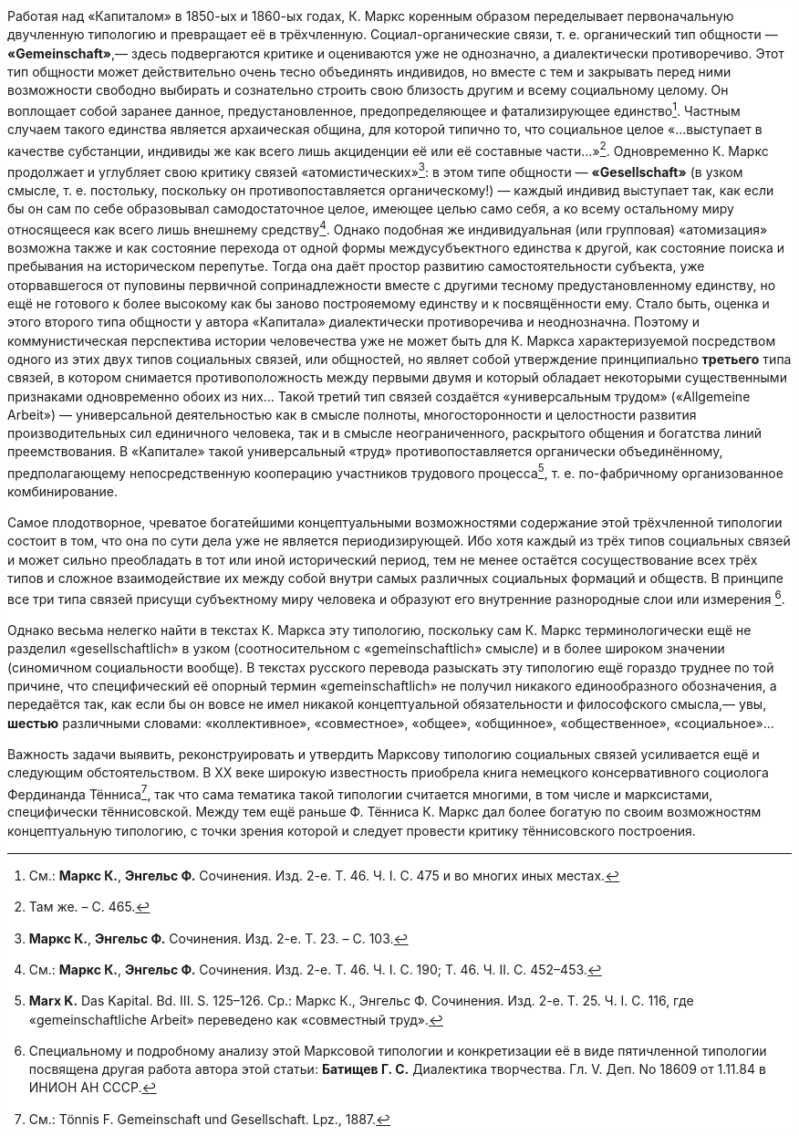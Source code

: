 Работая над «Капиталом» в 1850-ых и 1860-ых годах, К. Маркс коренным образом переделывает первоначальную двучленную типологию и превращает её в трёхчленную. Социал-органические связи, т. е. органический тип общности — **«Gemeinschaft»**,— здесь подвергаются критике и оцениваются уже не однозначно, а диалектически противоречиво. Этот тип общности может действительно очень тесно объединять индивидов, но вместе с тем и закрывать перед ними возможности свободно выбирать и сознательно строить свою близость другим и всему социальному целому. Он воплощает собой заранее данное, предустановленное, предопределяющее и фатализирующее единство[^44]. Частным случаем такого единства является архаическая община, для которой типично то, что социальное целое «...выступает в качестве субстанции, индивиды же как всего лишь акциденции её или её составные части…»[^45]. Одновременно К. Маркс продолжает и углубляет свою критику связей «атомистических»[^46]: в этом типе общности — **«Gesellschaft»** (в узком смысле, т. е. постольку, поскольку он противопоставляется органическому!) — каждый индивид выступает так, как если бы он сам по себе образовывал самодостаточное целое, имеющее целью само себя, а ко всему остальному миру относящееся как всего лишь внешнему средству[^47]. Однако подобная же индивидуальная (или групповая) «атомизация» возможна также и как состояние перехода от одной формы междусубъектного единства к другой, как состояние поиска и пребывания на историческом перепутье. Тогда она даёт простор развитию самостоятельности субъекта, уже оторвавшегося от пуповины первичной сопринадлежности вместе с другими тесному предустановленному единству, но ещё не готового к более высокому как бы заново построяемому единству и к посвящённости ему. Стало быть, оценка и этого второго типа общности у автора «Капитала» диалектически противоречива и неоднозначна. Поэтому и коммунистическая перспектива истории человечества уже не может быть для К. Маркса характеризуемой посредством одного из этих двух типов социальных связей, или общностей, но являет собой утверждение принципиально **третьего** типа связей, в котором снимается противоположность между первыми двумя и который обладает некоторыми существенными признаками одновременно обоих из них… Такой третий тип связей создаётся «универсальным трудом» («Allgemeine Аrbeit») — универсальной деятельностью как в смысле полноты, многосторонности и целостности развития производительных сил единичного человека, так и в смысле неограниченного, раскрытого общения и богатства линий преемствования. В «Капитале» такой универсальный «труд» противопоставляется органически объединённому, предполагающему непосредственную кооперацию участников трудового процесса[^48], т. е. по-фабричному организованное комбинирование.

[^44]: См.: **Маркс К.**, **Энгельс Ф.** Сочинения. Изд. 2-е. Т. 46. Ч. I. С. 475 и во многих иных местах.

[^45]: Там же. – С. 465.

[^46]: **Маркс К.**, **Энгельс Ф.** Сочинения. Изд. 2-е. Т. 23. – С. 103.

[^47]: См.: **Маркс К.**, **Энгельс Ф.** Сочинения. Изд. 2-е. Т. 46. Ч. I. С. 190; Т. 46. Ч. II. С. 452–453.

[^48]: **Marx K.** Das Kapital. Bd. III. S. 125–126. Ср.: Маркс К., Энгельс Ф. Сочинения. Изд. 2-е. Т. 25. Ч. I. С. 116, где «gemeinschaftliche Arbeit» переведено как «совместный труд».

Самое плодотворное, чреватое богатейшими концептуальными возможностями содержание этой трёхчленной типологии состоит в том, что она по сути дела уже не является периодизирующей. Ибо хотя каждый из трёх типов социальных связей и может сильно преобладать в тот или иной исторический период, тем не менее остаётся сосуществование всех трёх типов и сложное взаимодействие их между собой внутри самых различных социальных формаций и обществ. В принципе все три типа связей присущи субъектному миру человека и образуют его внутренние разнородные слои или измерения [^49].

[^49]: Специальному и подробному анализу этой Марксовой типологии и конкретизации её в виде пятичленной типологии посвящена другая работа автора этой статьи: **Батищев Г. С.** Диалектика творчества. Гл. V. Деп. No 18609 от 1.11.84 в ИНИОН АН СССР.

Однако весьма нелегко найти в текстах К. Маркса эту типологию, поскольку сам К. Маркс терминологически ещё не разделил «gesellschaftlich» в узком (соотносительном с «gemeinschaftlich» смысле) и в более широком значении (синомичном социальности вообще). В текстах русского перевода разыскать эту типологию ещё гораздо труднее по той причине, что специфический её опорный термин «gemeinschaftlich» не получил никакого единообразного обозначения, а передаётся так, как если бы он вовсе не имел никакой концептуальной обязательности и философского смысла,— увы, **шестью** различными словами: «коллективное», «совместное», «общее», «общинное», «общественное», «социальное»…

Важность задачи выявить, реконструировать и утвердить Марксову типологию социальных связей усиливается ещё и следующим обстоятельством. В XX веке широкую известность приобрела книга немецкого консервативного социолога Фердинанда Тённиса[^50], так что сама тематика такой типологии считается многими, в том числе и марксистами, специфически тённисовской. Между тем ещё раньше Ф. Тённиса К. Маркс дал более богатую по своим возможностям концептуальную типологию, с точки зрения которой и следует провести критику тённисовского построения.


[^1]: См.: Словарь латинских крылатых слов. – М., 1982. – С. 302.
[^2]: **Маркс К., Энгельс Ф.** Сочинения. Изд. 2-е. Т. 35.— С. 324. Аналогичное см.: Там же. Т. 37.— С. 370
[^3]: В нашей стране эта задержка по существу охватывает период с 1922 по 1956 гг. Об этом см.: История общественной мысли.— М., 1972.— С. 81
[^4]: Об этом есть свидетельство Ф. Энгельса (см.: **Маркс К., Энгельс Ф.** Сочинения. Изд. 2-е. Т. 39.— С. 82) 4 **.
[^5]: См.: Философская энциклопедия. Т. 5.— М., 1970.— С. 545–546 5 **.
[^6]: См.: **Маньковский Д. А.** Логические категории в «Капитале» К. Маркса // Диалектическая логика в экономической науке.— М., 1962.
[^7]: См.: **Лапин Н. И.** Молодой Маркс (имеются три издания книги; первое из них: — М., 1968); **Он же**. О генезисе марксизма как цельного учения // История общественной мысли.— М., 1972.
[^8]: См.: **Маркс К., Энгельс Ф.** Фейербах. Противоположность материалистического и идеалистического воззрений. Новая публикация первой главы «Немецкой идеологии».— М., 1966.; **Багатурия Г. А.** Структура и содержание рукописи первой главы «Немецкой идеологии» К. Маркса и Ф. Энгельса // Вопросы философии.— 1965.—№ 10.
[^9]: См.: **Ильенков Э. В.** Диалектическая логика. Очерки истории и теории.— М., 1974.— С. 194–195.
[^10]: Критические результаты, полученные А. П. Огурцовым в 1960-ых годах, к сожалению, до сих пор не опубликованы. Между тем они всё же оказали своё влияние на многих авторов, в том числе и на автора данной статьи — см. следующую сноску
[^11]: См.: **Батищев Г. С.** Противоречие как категория диалектической логики.— М., 1963; и др. публикации.
[^12]: Маркс К., Энгельс Ф. Сочинения. Изд. 2-е. Т. 1.— С. 105.
[^13]: Предметный указатель ко второму изданию Сочинений К. Маркса и Ф. Энгельса. Ч. 2.— М.: Политиздат, 1978.— С. 44.
[^14]: **Marx K**. Das Kapital. Bd. I. B., 1960. S. 6; Bd. III. S. 663; Marx K. Theorien über den Mehrwert. Tl. 2. B., 1959. S. 157; MEGA. Abt. I. Bd. 6. S.S. 530 — 531.
[^15]: См.: **Маркс К., Энгельс Ф.** Сочинения. Изд. 2-е. Т. 4. С. С. 426, 429; Т. 23. С. 6; Т. 25. Ч. II. С. 178; и т. д.
[^16]: **Marx K.** Grundrisse der Kritik der politischen Ökonomie. B., 1953. S. 19 и далее. Ср.: **Маркс К., Энгельс Ф.** Сочинения. Изд. 2-е. Т. 46. Ч. I.— С. 35–36.
[^17]: **Маркс К., Энгельс Ф.** Сочинения. Изд. 2-е. Т. 48.— С. 155. Смысловое ядро понятия производственного отношения — это не что иное, как созидание общественной жизни, а вовсе не одних лишь вещей (см.: Там же. Т. 25. Ч. II.— С. 450).
[^18]: См.: **Маркс К., Энгельс Ф.** Сочинения. Изд. 2-е. Т. 42.— С. 262.
[^19]: **Marx K.** Grundrisse der Kritik der politischen Ökonomie.— S. 394.
[^20]: **Маркс К., Энгельс Ф.** Фейербах. Противоположность материалистического и идеалистического воззрений. Новая публикация первой главы «Немецкой идеологии».— С. 88.
[^21]: **Маркс К.**, **Энгельс Ф.** Сочинения. Изд. 2-е. Т. 1.— С. 447.
[^22]: См.: **Маркс К.**, **Энгельс Ф.** Сочинения. Изд. 2-е. Т. 48.— С. 155.
[^23]: **Маркс К.**, **Энгельс Ф.** Сочинения. Изд. 2-е. Т. 3.— С. 67.
[^24]: **Маркс К.**, **Энгельс Ф.** Сочинения. Изд. 2-е. Т. 48.— С. 58.
[^25]: **Маркс К., Энгельс Ф.** Фейербах. Противоположность материалистического и идеалистического воззрений. Новая публикация первой главы «Немецкой идеологии».— С. 92–93.
[^26]: См.: MEGA. Abt. I. Bd. 5. S. 226. Ср.: **Маркс К.**, **Энгельс Ф.** Сочинения. Изд. 2-е. Т. 3.— С. 234.
[^27]: **Marx K.** Das Kapital. Bd. I. S. 211. Что же касается существующего русского перевода, то там вместо термина «вещное» значится: «материальное» (см.: **Маркс К.**, **Энгельс Ф.** Сочинения. Изд. 2-е. Т. 23.— С. 213–214).
[^28]: **Ленин В. И.** Полное собрание сочинений. Т. 23.— С. 45.
[^29]: **Маркс К.**, **Энгельс Ф.** Сочинения. Изд. 2-е. Т. 25. Ч. II. – С. 121.
[^30]: Marx K. Das Kapital. Bd. III. S. 621. В имеющемся русском переводе термин «предмет» ошибочно поставлен как синоним «вещи», а вместо «богатства» – значатся «деньги» (см.: Маркс К., Энгельс Ф. Сочинения. Изд. 2-е. Т. 25. Ч. II. С. 121). Эта ошибка в переводе принадлежит к числу обнаруженных в своё время А. П. Огурцовым.
[^31]: Надо отметить как отрадный симптом то, что составители упомянутого «Предметного указателя» пошли навстречу необходимости разграничить эти два Марксовы термина, сгруппировав относящиеся к ним ссылки под разными рубриками (см.: Предметный указатель ко второму изданию Сочинений К. Маркса и Ф. Энгельса.
[^32]: О них речь идёт в другой статье автора этих строк, опубликованной в сб.: Гносеология в системе философского мировоззрения. – М., 1983. – С. 250 и далее.
[^33]: Marx K. Grundrisse der Kritik der politischen Ökonomie. – S. 313.
[^34]: **Маркс К.**, **Энгельс Ф.** Сочинения. Изд. 2-е. Т. 46. Ч. I. — С. 387.
[^35]: Там же. – С. 386–387.
[^36]: **Диоген Лаэртский.** О жизни, учениях и изречениях знаменитых философов. – М., 1979. – С. 375.
[^37]: Marx K. Grundrisse der Kritik der politischen Ökonomie. – S. 387. Имеющийся русский перевод: «безотносительно к какому бы то ни было заранее установленному масштабу» (Маркс К., Энгельс Ф. Сочинения. Изд. 2-е. Т. 46. Ч. I. – С. 476) не сохраняет философского понятия «меры», от которой производен немецкий «Maßstab», а также философского понятия «предустановленный».
[^38]: Маркс К., Энгельс Ф. Сочинения. Изд. 2-е. Т. 46. Ч. I. – С. 476.
[^39]: Marx K. Grundrisse der Kritik der politischen Ökonomie. – S. 387.
[^40]: Ibidem.
[^41]: **Маркс К.**, **Энгельс Ф.** Фейербах. Противоположность материалистического и идеалистического воззрений. Новая публикация первой главы «Немецкой идеологии». С. 84. Такой же текст см. в: Маркс К., Энгельс Ф. Сочинения. Изд. 2-е. Т. 3. – С. 78.
[^42]: MEGA. Abt. I. Bd. 5. S. 66 u. ff.
[^43]: См.: Маркс К., Энгельс Ф. Фейербах. Противоположность материалистического и идеалистического воззрений. Новая публикация первой главы «Немецкой идеологии». – С. 83, 89.
[^50]: См.: Tönnis F. Gemeinschaft und Gesellschaft. Lpz., 1887.
[^51]: См.: **Ильенков Э. В.** Письмо в Институт марксизма – ленинизма // Он же. Философия и культура. – М., 1991.
[^52]: См. ниже: Примечание 8 TODO
[^53]: Батищев Г. С. «Капитал» как философское произведение //«Капитал» Маркса, философия и современность. – М., 1968. – С. 50.